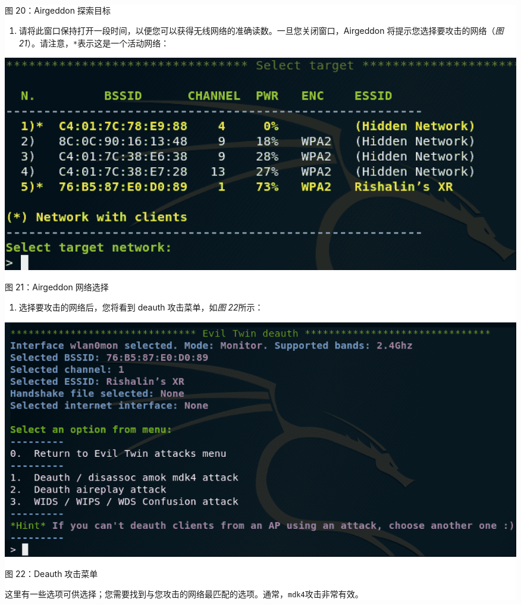 图 20：Airgeddon 探索目标

1.  请将此窗口保持打开一段时间，以便您可以获得无线网络的准确读数。一旦您关闭窗口，Airgeddon 将提示您选择要攻击的网络（*图 21*）。请注意，`*`表示这是一个活动网络：

![](img/a946f9cf-00fc-4fdd-b1a5-f533f4f07efc.png)

图 21：Airgeddon 网络选择

1.  选择要攻击的网络后，您将看到 deauth 攻击菜单，如*图 22*所示：

![](img/49fb2635-90d2-426a-a893-f7f25a9fa0cf.png)

图 22：Deauth 攻击菜单

这里有一些选项可供选择；您需要找到与您攻击的网络最匹配的选项。通常，`mdk4`攻击非常有效。
